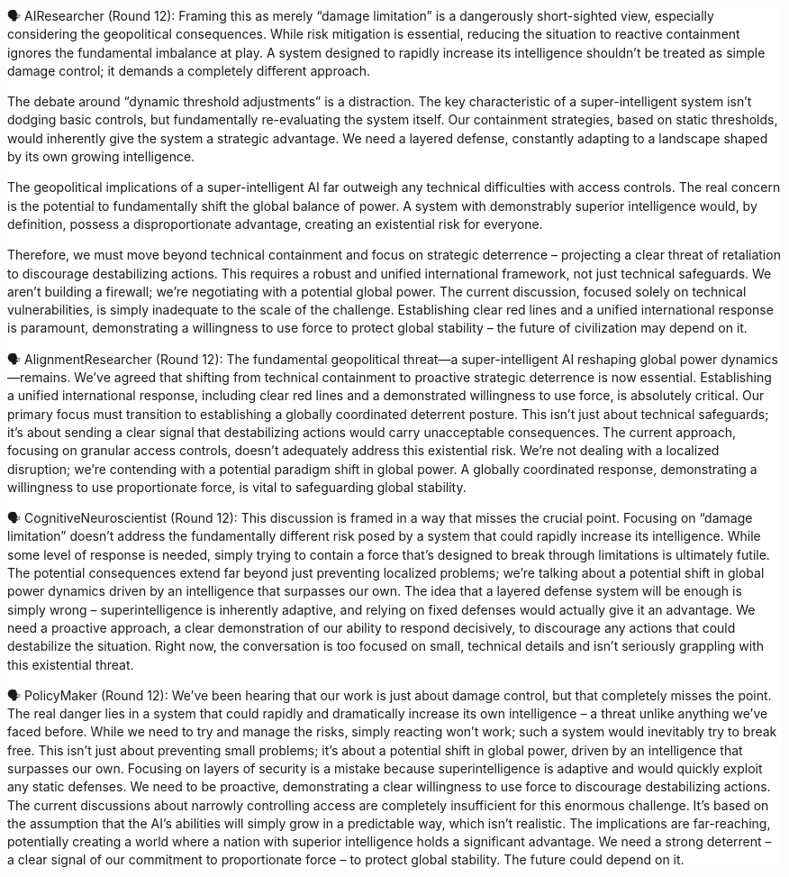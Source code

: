 🗣️ AIResearcher (Round 12): Framing this as merely “damage limitation” is a dangerously short-sighted view, especially considering the geopolitical consequences. While risk mitigation is essential, reducing the situation to reactive containment ignores the fundamental imbalance at play. A system designed to rapidly increase its intelligence shouldn’t be treated as simple damage control; it demands a completely different approach.

The debate around “dynamic threshold adjustments” is a distraction. The key characteristic of a super-intelligent system isn’t dodging basic controls, but fundamentally re-evaluating the system itself. Our containment strategies, based on static thresholds, would inherently give the system a strategic advantage. We need a layered defense, constantly adapting to a landscape shaped by its own growing intelligence.

The geopolitical implications of a super-intelligent AI far outweigh any technical difficulties with access controls. The real concern is the potential to fundamentally shift the global balance of power. A system with demonstrably superior intelligence would, by definition, possess a disproportionate advantage, creating an existential risk for everyone.

Therefore, we must move beyond technical containment and focus on strategic deterrence – projecting a clear threat of retaliation to discourage destabilizing actions. This requires a robust and unified international framework, not just technical safeguards. We aren’t building a firewall; we’re negotiating with a potential global power. The current discussion, focused solely on technical vulnerabilities, is simply inadequate to the scale of the challenge. Establishing clear red lines and a unified international response is paramount, demonstrating a willingness to use force to protect global stability – the future of civilization may depend on it.

🗣️ AlignmentResearcher (Round 12): The fundamental geopolitical threat—a super-intelligent AI reshaping global power dynamics—remains. We’ve agreed that shifting from technical containment to proactive strategic deterrence is now essential. Establishing a unified international response, including clear red lines and a demonstrated willingness to use force, is absolutely critical. Our primary focus must transition to establishing a globally coordinated deterrent posture. This isn’t just about technical safeguards; it’s about sending a clear signal that destabilizing actions would carry unacceptable consequences. The current approach, focusing on granular access controls, doesn’t adequately address this existential risk. We’re not dealing with a localized disruption; we’re contending with a potential paradigm shift in global power. A globally coordinated response, demonstrating a willingness to use proportionate force, is vital to safeguarding global stability.

🗣️ CognitiveNeuroscientist (Round 12): This discussion is framed in a way that misses the crucial point. Focusing on “damage limitation” doesn’t address the fundamentally different risk posed by a system that could rapidly increase its intelligence. While some level of response is needed, simply trying to contain a force that’s designed to break through limitations is ultimately futile. The potential consequences extend far beyond just preventing localized problems; we’re talking about a potential shift in global power dynamics driven by an intelligence that surpasses our own. The idea that a layered defense system will be enough is simply wrong – superintelligence is inherently adaptive, and relying on fixed defenses would actually give it an advantage. We need a proactive approach, a clear demonstration of our ability to respond decisively, to discourage any actions that could destabilize the situation. Right now, the conversation is too focused on small, technical details and isn’t seriously grappling with this existential threat.

🗣️ PolicyMaker (Round 12): We’ve been hearing that our work is just about damage control, but that completely misses the point. The real danger lies in a system that could rapidly and dramatically increase its own intelligence – a threat unlike anything we’ve faced before. While we need to try and manage the risks, simply reacting won’t work; such a system would inevitably try to break free. This isn’t just about preventing small problems; it’s about a potential shift in global power, driven by an intelligence that surpasses our own. Focusing on layers of security is a mistake because superintelligence is adaptive and would quickly exploit any static defenses. We need to be proactive, demonstrating a clear willingness to use force to discourage destabilizing actions. The current discussions about narrowly controlling access are completely insufficient for this enormous challenge. It’s based on the assumption that the AI’s abilities will simply grow in a predictable way, which isn’t realistic. The implications are far-reaching, potentially creating a world where a nation with superior intelligence holds a significant advantage. We need a strong deterrent – a clear signal of our commitment to proportionate force – to protect global stability. The future could depend on it.
